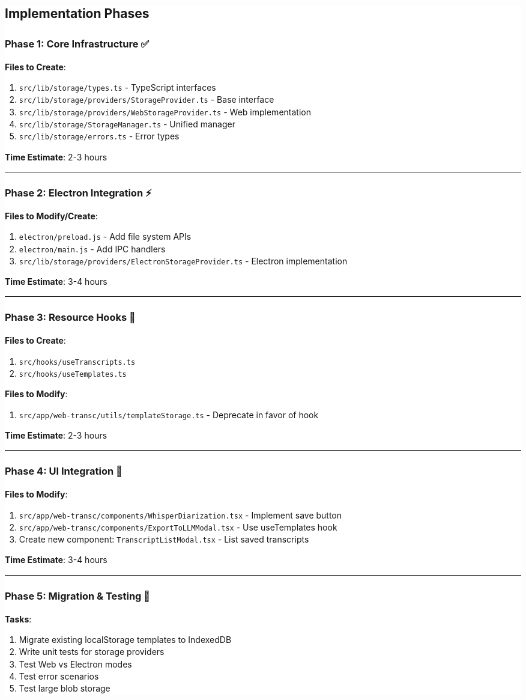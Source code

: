 
## Implementation Phases

### Phase 1: Core Infrastructure ✅
**Files to Create**:
1. `src/lib/storage/types.ts` - TypeScript interfaces
2. `src/lib/storage/providers/StorageProvider.ts` - Base interface
3. `src/lib/storage/providers/WebStorageProvider.ts` - Web implementation
4. `src/lib/storage/StorageManager.ts` - Unified manager
5. `src/lib/storage/errors.ts` - Error types

**Time Estimate**: 2-3 hours

---

### Phase 2: Electron Integration ⚡
**Files to Modify/Create**:
1. `electron/preload.js` - Add file system APIs
2. `electron/main.js` - Add IPC handlers
3. `src/lib/storage/providers/ElectronStorageProvider.ts` - Electron implementation

**Time Estimate**: 3-4 hours

---

### Phase 3: Resource Hooks 🎣
**Files to Create**:
1. `src/hooks/useTranscripts.ts`
2. `src/hooks/useTemplates.ts`

**Files to Modify**:
1. `src/app/web-transc/utils/templateStorage.ts` - Deprecate in favor of hook

**Time Estimate**: 2-3 hours

---

### Phase 4: UI Integration 🎨
**Files to Modify**:
1. `src/app/web-transc/components/WhisperDiarization.tsx` - Implement save button
2. `src/app/web-transc/components/ExportToLLMModal.tsx` - Use useTemplates hook
3. Create new component: `TranscriptListModal.tsx` - List saved transcripts

**Time Estimate**: 3-4 hours

---

### Phase 5: Migration & Testing 🧪
**Tasks**:
1. Migrate existing localStorage templates to IndexedDB
2. Write unit tests for storage providers
3. Test Web vs Electron modes
4. Test error scenarios
5. Test large blob storage
